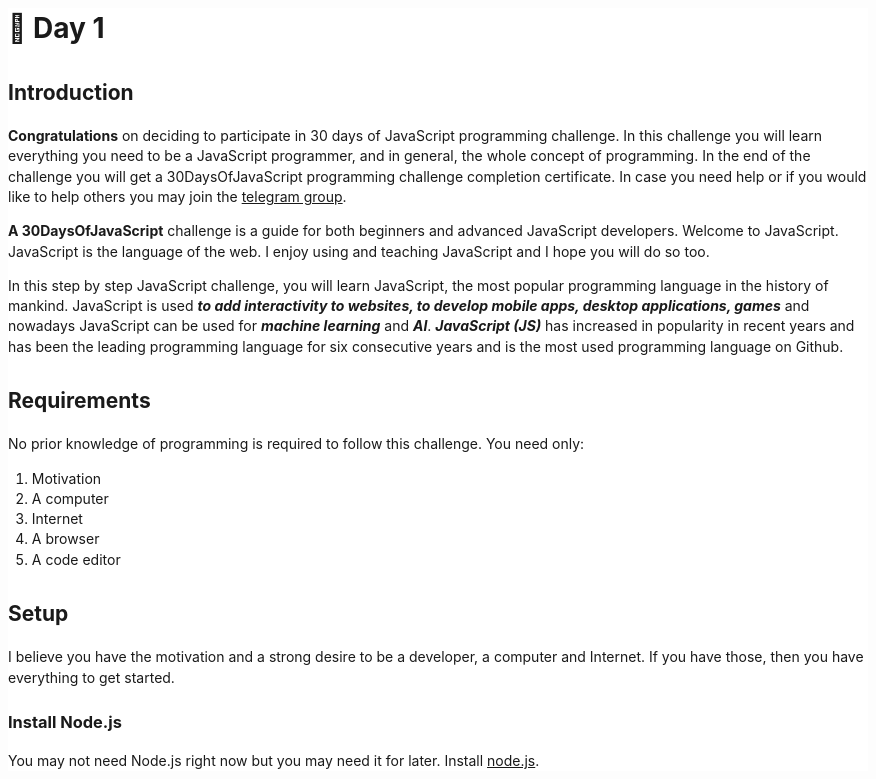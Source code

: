 # 📔 Day 1

## Introduction

**Congratulations** on deciding to participate in 30 days of JavaScript programming challenge. In this challenge you will learn everything you need to be a JavaScript programmer, and in general, the whole concept of programming. In the end of the challenge you will get a 30DaysOfJavaScript programming challenge completion certificate. In case you need help or if you would like to help others you may join the [telegram group](https://t.me/ThirtyDaysOfJavaScript).

**A 30DaysOfJavaScript** challenge is a guide for both beginners and advanced JavaScript developers. Welcome to JavaScript. JavaScript is the language of the web. I enjoy using and teaching JavaScript and I hope you will do so too.

In this step by step JavaScript challenge, you will learn JavaScript, the most popular programming language in the history of mankind.
JavaScript is used **_to add interactivity to websites, to develop mobile apps, desktop applications, games_** and nowadays JavaScript can be used for **_machine learning_** and **_AI_**.
**_JavaScript (JS)_** has increased in popularity in recent years and has been the leading
programming language for six consecutive years and is the most used programming language on
Github.

## Requirements

No prior knowledge of programming is required to follow this challenge. You need only:

1. Motivation
2. A computer
3. Internet
4. A browser
5. A code editor

## Setup

I believe you have the motivation and a strong desire to be a developer, a computer and Internet. If you have those, then you have everything to get started.

### Install Node.js

You may not need Node.js right now but you may need it for later. Install [node.js](https://nodejs.org/en/).
